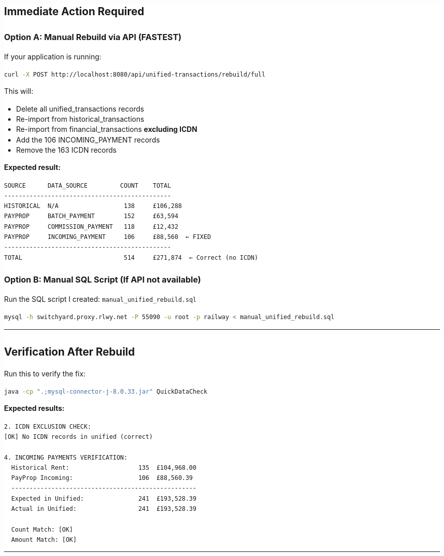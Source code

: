 
## Immediate Action Required

### Option A: Manual Rebuild via API (FASTEST)

If your application is running:

```bash
curl -X POST http://localhost:8080/api/unified-transactions/rebuild/full
```

This will:
- Delete all unified_transactions records
- Re-import from historical_transactions
- Re-import from financial_transactions **excluding ICDN**
- Add the 106 INCOMING_PAYMENT records
- Remove the 163 ICDN records

**Expected result:**
```
SOURCE      DATA_SOURCE         COUNT    TOTAL
----------------------------------------------
HISTORICAL  N/A                  138     £106,288
PAYPROP     BATCH_PAYMENT        152     £63,594
PAYPROP     COMMISSION_PAYMENT   118     £12,432
PAYPROP     INCOMING_PAYMENT     106     £88,560  ← FIXED
----------------------------------------------
TOTAL                            514     £271,874  ← Correct (no ICDN)
```

### Option B: Manual SQL Script (If API not available)

Run the SQL script I created: `manual_unified_rebuild.sql`

```bash
mysql -h switchyard.proxy.rlwy.net -P 55090 -u root -p railway < manual_unified_rebuild.sql
```

---

## Verification After Rebuild

Run this to verify the fix:

```bash
java -cp ".;mysql-connector-j-8.0.33.jar" QuickDataCheck
```

**Expected results:**
```
2. ICDN EXCLUSION CHECK:
[OK] No ICDN records in unified (correct)

4. INCOMING PAYMENTS VERIFICATION:
  Historical Rent:                   135  £104,968.00
  PayProp Incoming:                  106  £88,560.39
  ---------------------------------------------------
  Expected in Unified:               241  £193,528.39
  Actual in Unified:                 241  £193,528.39

  Count Match: [OK]
  Amount Match: [OK]
```

---